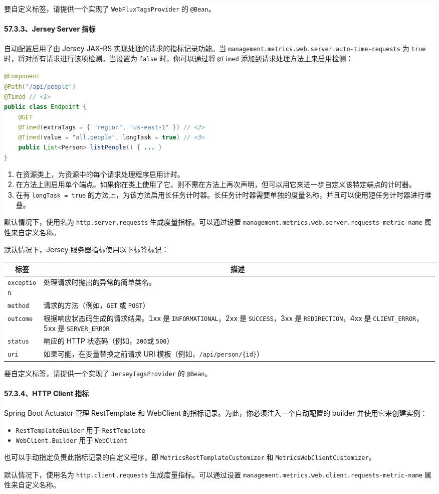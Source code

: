 要自定义标签，请提供一个实现了 `WebFluxTagsProvider` 的 `@Bean`。

<a id="production-ready-metrics-jersey-server"></a>

#### 57.3.3、Jersey Server 指标

自动配置启用了由 Jersey JAX-RS 实现处理的请求的指标记录功能。当 `management.metrics.web.server.auto-time-requests` 为 `true` 时，将对所有请求进行该项检测。当设置为 `false` 时，你可以通过将 `@Timed` 添加到请求处理方法上来启用检测：

```java
@Component
@Path("/api/people")
@Timed // <1>
public class Endpoint {
	@GET
	@Timed(extraTags = { "region", "us-east-1" }) // <2>
	@Timed(value = "all.people", longTask = true) // <3>
	public List<Person> listPeople() { ... }
}
```

1. 在资源类上，为资源中的每个请求处理程序启用计时。
2. 在方法上则启用单个端点。如果你在类上使用了它，则不需在方法上再次声明，但可以用它来进一步自定义该特定端点的计时器。
3. 在有 `longTask = true` 的方法上，为该方法启用长任务计时器。长任务计时器需要单独的度量名称，并且可以使用短任务计时器进行堆叠。

默认情况下，使用名为 `http.server.requests` 生成度量指标。可以通过设置 `management.metrics.web.server.requests-metric-name` 属性来自定义名称。

默认情况下，Jersey 服务器指标使用以下标签标记：

| 标签 | 描述 |
| --- | --- |
| `exception` | 处理请求时抛出的异常的简单类名。 |
| `method` | 请求的方法（例如，`GET` 或 `POST`） |
| `outcome` | 根据响应状态码生成的请求结果。1xx 是 `INFORMATIONAL`，2xx 是 `SUCCESS`，3xx 是 `REDIRECTION`，4xx 是 `CLIENT_ERROR`，5xx 是 `SERVER_ERROR` |
| `status` | 响应的 HTTP 状态码（例如，`200`或 `500`） |
| `uri` | 如果可能，在变量替换之前请求 URI 模板（例如，`/api/person/{id}`） |

要自定义标签，请提供一个实现了 `JerseyTagsProvider` 的 `@Bean`。

<a id="production-ready-metrics-http-clients"></a>

#### 57.3.4、HTTP Client 指标

Spring Boot Actuator 管理 RestTemplate 和 WebClient 的指标记录。为此，你必须注入一个自动配置的 builder 并使用它来创建实例：

- `RestTemplateBuilder` 用于 `RestTemplate`
- `WebClient.Builder` 用于 `WebClient`

也可以手动指定负责此指标记录的自定义程序，即 `MetricsRestTemplateCustomizer` 和 `MetricsWebClientCustomizer`。

默认情况下，使用名为 `http.client.requests` 生成度量指标。可以通过设置 `management.metrics.web.client.requests-metric-name` 属性来自定义名称。
